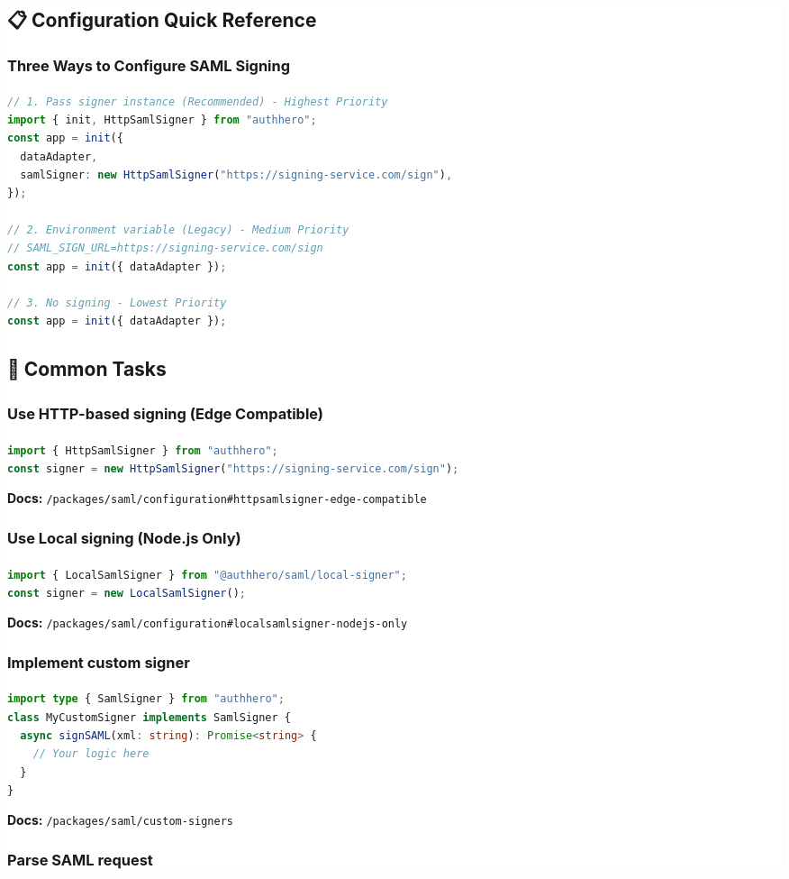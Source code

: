 ## 📋 Configuration Quick Reference

### Three Ways to Configure SAML Signing

```typescript
// 1. Pass signer instance (Recommended) - Highest Priority
import { init, HttpSamlSigner } from "authhero";
const app = init({
  dataAdapter,
  samlSigner: new HttpSamlSigner("https://signing-service.com/sign"),
});

// 2. Environment variable (Legacy) - Medium Priority
// SAML_SIGN_URL=https://signing-service.com/sign
const app = init({ dataAdapter });

// 3. No signing - Lowest Priority
const app = init({ dataAdapter });
```

## 🔧 Common Tasks

### Use HTTP-based signing (Edge Compatible)

```typescript
import { HttpSamlSigner } from "authhero";
const signer = new HttpSamlSigner("https://signing-service.com/sign");
```

**Docs:** `/packages/saml/configuration#httpsamlsigner-edge-compatible`

### Use Local signing (Node.js Only)

```typescript
import { LocalSamlSigner } from "@authhero/saml/local-signer";
const signer = new LocalSamlSigner();
```

**Docs:** `/packages/saml/configuration#localsamlsigner-nodejs-only`

### Implement custom signer

```typescript
import type { SamlSigner } from "authhero";
class MyCustomSigner implements SamlSigner {
  async signSAML(xml: string): Promise<string> {
    // Your logic here
  }
}
```

**Docs:** `/packages/saml/custom-signers`

### Parse SAML request
